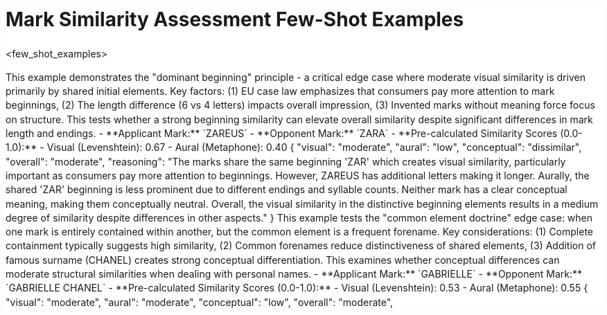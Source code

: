 # Mark Similarity Assessment Few-Shot Examples

<few_shot_examples>

<example1>
<assessment1>
This example demonstrates the "dominant beginning" principle - a critical edge case where moderate visual similarity is driven primarily by shared initial elements. Key factors: (1) EU case law emphasizes that consumers pay more attention to mark beginnings, (2) The length difference (6 vs 4 letters) impacts overall impression, (3) Invented marks without meaning force focus on structure. This tests whether a strong beginning similarity can elevate overall similarity despite significant differences in mark length and endings.
</assessment1>
<input1>
- **Applicant Mark:** `ZAREUS`
- **Opponent Mark:** `ZARA`
- **Pre-calculated Similarity Scores (0.0-1.0):**
  - Visual (Levenshtein): 0.67
  - Aural (Metaphone): 0.40
</input1>
<output_json1>
{
  "visual": "moderate",
  "aural": "low",
  "conceptual": "dissimilar",
  "overall": "moderate",
  "reasoning": "The marks share the same beginning 'ZAR' which creates visual similarity, particularly important as consumers pay more attention to beginnings. However, ZAREUS has additional letters making it longer. Aurally, the shared 'ZAR' beginning is less prominent due to different endings and syllable counts. Neither mark has a clear conceptual meaning, making them conceptually neutral. Overall, the visual similarity in the distinctive beginning elements results in a medium degree of similarity despite differences in other aspects."
}
</output_json1>
</example1>

<example2>
<assessment2>
This example tests the "common element doctrine" edge case: when one mark is entirely contained within another, but the common element is a frequent forename. Key considerations: (1) Complete containment typically suggests high similarity, (2) Common forenames reduce distinctiveness of shared elements, (3) Addition of famous surname (CHANEL) creates strong conceptual differentiation. This examines whether conceptual differences can moderate structural similarities when dealing with personal names.
</assessment2>
<input2>
- **Applicant Mark:** `GABRIELLE`
- **Opponent Mark:** `GABRIELLE CHANEL`
- **Pre-calculated Similarity Scores (0.0-1.0):**
  - Visual (Levenshtein): 0.53
  - Aural (Metaphone): 0.55
</input2>
<output_json2>
{
  "visual": "moderate",
  "aural": "moderate",
  "conceptual": "low",
  "overall": "moderate",